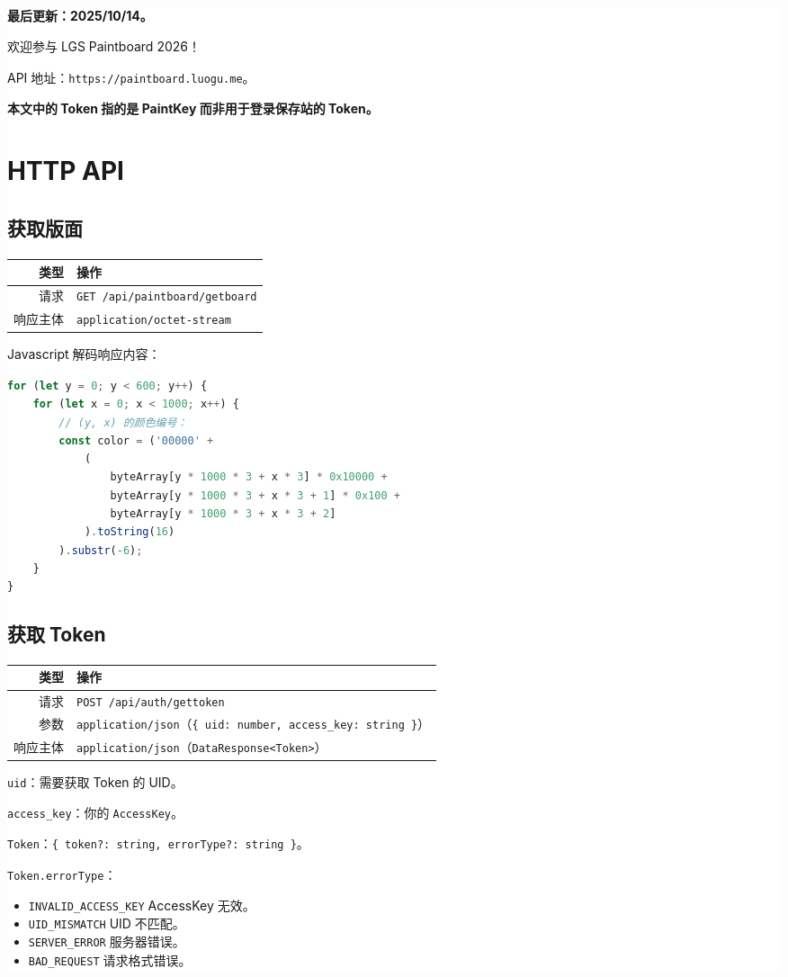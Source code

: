 **最后更新：2025/10/14。**

欢迎参与 LGS Paintboard 2026！

API 地址：`https://paintboard.luogu.me`。

**本文中的 Token 指的是 PaintKey 而非用于登录保存站的 Token。**

# HTTP API

## 获取版面

|     类型 | 操作                           |
| -------: | :----------------------------- |
|     请求 | `GET /api/paintboard/getboard` |
| 响应主体 | `application/octet-stream`     |

Javascript 解码响应内容：

```javascript
for (let y = 0; y < 600; y++) {
    for (let x = 0; x < 1000; x++) {
        // (y, x) 的颜色编号：
        const color = ('00000' +
            (
                byteArray[y * 1000 * 3 + x * 3] * 0x10000 +
                byteArray[y * 1000 * 3 + x * 3 + 1] * 0x100 +
                byteArray[y * 1000 * 3 + x * 3 + 2]
            ).toString(16)
        ).substr(-6);
    }
}
```

## 获取 Token

|     类型 | 操作                                                        |
| -------: | :---------------------------------------------------------- |
|     请求 | `POST /api/auth/gettoken`                                   |
|     参数 | `application/json`（`{ uid: number, access_key: string }`） |
| 响应主体 | `application/json`（`DataResponse<Token>`）                 |

`uid`：需要获取 Token 的 UID。

`access_key`：你的 `AccessKey`。

`Token`：`{ token?: string, errorType?: string }`。

`Token.errorType`：

- `INVALID_ACCESS_KEY` AccessKey 无效。
- `UID_MISMATCH` UID 不匹配。
- `SERVER_ERROR` 服务器错误。
- `BAD_REQUEST` 请求格式错误。
